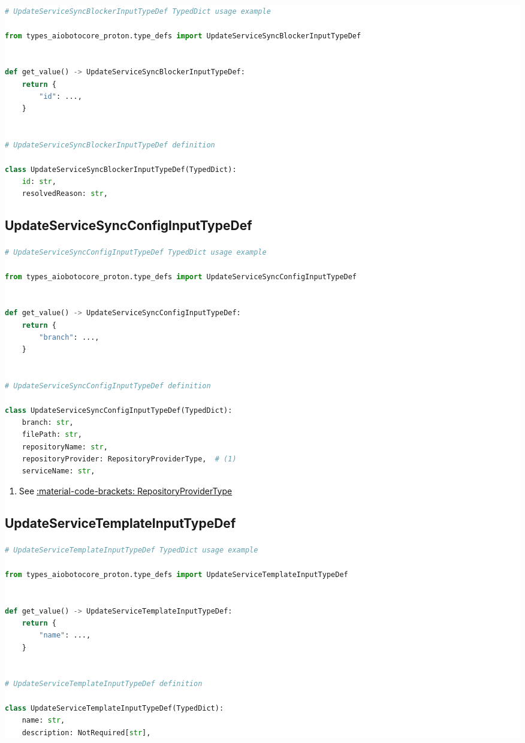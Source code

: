 ```python
# UpdateServiceSyncBlockerInputTypeDef TypedDict usage example

from types_aiobotocore_proton.type_defs import UpdateServiceSyncBlockerInputTypeDef


def get_value() -> UpdateServiceSyncBlockerInputTypeDef:
    return {
        "id": ...,
    }


# UpdateServiceSyncBlockerInputTypeDef definition

class UpdateServiceSyncBlockerInputTypeDef(TypedDict):
    id: str,
    resolvedReason: str,
```


## UpdateServiceSyncConfigInputTypeDef

```python
# UpdateServiceSyncConfigInputTypeDef TypedDict usage example

from types_aiobotocore_proton.type_defs import UpdateServiceSyncConfigInputTypeDef


def get_value() -> UpdateServiceSyncConfigInputTypeDef:
    return {
        "branch": ...,
    }


# UpdateServiceSyncConfigInputTypeDef definition

class UpdateServiceSyncConfigInputTypeDef(TypedDict):
    branch: str,
    filePath: str,
    repositoryName: str,
    repositoryProvider: RepositoryProviderType,  # (1)
    serviceName: str,
```

1. See [:material-code-brackets: RepositoryProviderType](./literals.md#repositoryprovidertype)

## UpdateServiceTemplateInputTypeDef

```python
# UpdateServiceTemplateInputTypeDef TypedDict usage example

from types_aiobotocore_proton.type_defs import UpdateServiceTemplateInputTypeDef


def get_value() -> UpdateServiceTemplateInputTypeDef:
    return {
        "name": ...,
    }


# UpdateServiceTemplateInputTypeDef definition

class UpdateServiceTemplateInputTypeDef(TypedDict):
    name: str,
    description: NotRequired[str],
```